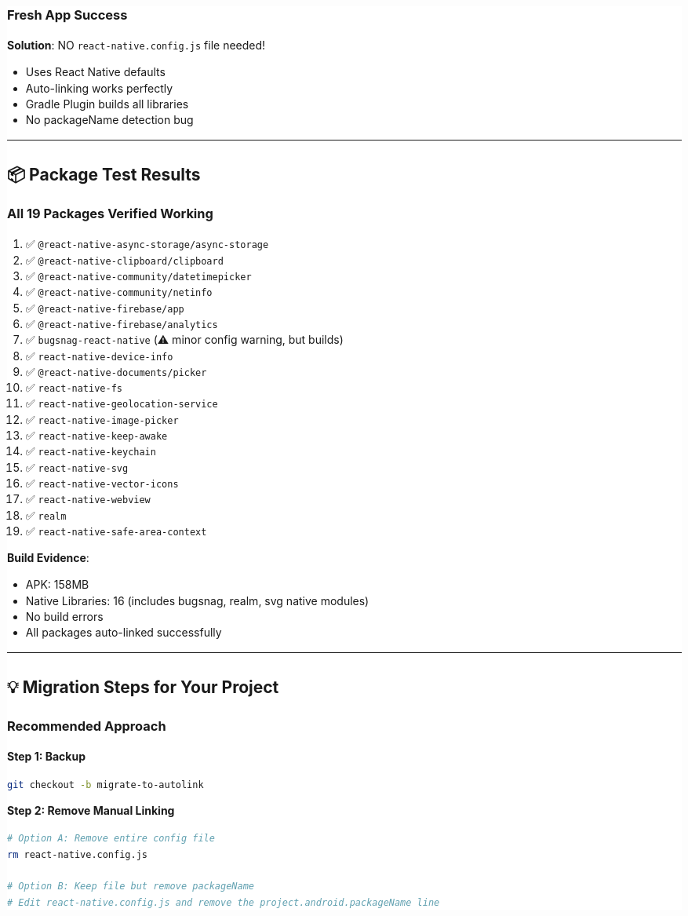 ### Fresh App Success

**Solution**: NO `react-native.config.js` file needed!
- Uses React Native defaults
- Auto-linking works perfectly
- Gradle Plugin builds all libraries
- No packageName detection bug

---

## 📦 Package Test Results

### All 19 Packages Verified Working

1. ✅ `@react-native-async-storage/async-storage`
2. ✅ `@react-native-clipboard/clipboard`
3. ✅ `@react-native-community/datetimepicker`
4. ✅ `@react-native-community/netinfo`
5. ✅ `@react-native-firebase/app`
6. ✅ `@react-native-firebase/analytics`
7. ✅ `bugsnag-react-native` (⚠️ minor config warning, but builds)
8. ✅ `react-native-device-info`
9. ✅ `@react-native-documents/picker`
10. ✅ `react-native-fs`
11. ✅ `react-native-geolocation-service`
12. ✅ `react-native-image-picker`
13. ✅ `react-native-keep-awake`
14. ✅ `react-native-keychain`
15. ✅ `react-native-svg`
16. ✅ `react-native-vector-icons`
17. ✅ `react-native-webview`
18. ✅ `realm`
19. ✅ `react-native-safe-area-context`

**Build Evidence**:
- APK: 158MB
- Native Libraries: 16 (includes bugsnag, realm, svg native modules)
- No build errors
- All packages auto-linked successfully

---

## 💡 Migration Steps for Your Project

### Recommended Approach

**Step 1: Backup**
```bash
git checkout -b migrate-to-autolink
```

**Step 2: Remove Manual Linking**
```bash
# Option A: Remove entire config file
rm react-native.config.js

# Option B: Keep file but remove packageName
# Edit react-native.config.js and remove the project.android.packageName line
```
